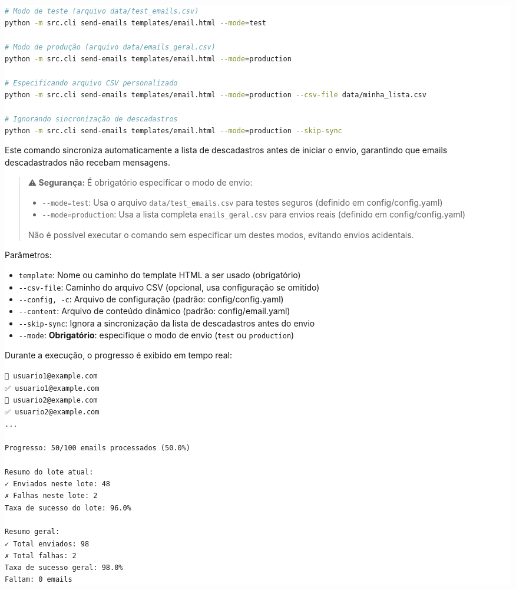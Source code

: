 ```bash
# Modo de teste (arquivo data/test_emails.csv)
python -m src.cli send-emails templates/email.html --mode=test

# Modo de produção (arquivo data/emails_geral.csv)
python -m src.cli send-emails templates/email.html --mode=production

# Especificando arquivo CSV personalizado
python -m src.cli send-emails templates/email.html --mode=production --csv-file data/minha_lista.csv

# Ignorando sincronização de descadastros
python -m src.cli send-emails templates/email.html --mode=production --skip-sync
```

Este comando sincroniza automaticamente a lista de descadastros antes de iniciar o envio, garantindo que emails descadastrados não recebam mensagens.

> **⚠️ Segurança:** É obrigatório especificar o modo de envio:
> - `--mode=test`: Usa o arquivo `data/test_emails.csv` para testes seguros (definido em config/config.yaml)
> - `--mode=production`: Usa a lista completa `emails_geral.csv` para envios reais (definido em config/config.yaml)
>
> Não é possível executar o comando sem especificar um destes modos, evitando envios acidentais.

Parâmetros:
- `template`: Nome ou caminho do template HTML a ser usado (obrigatório)
- `--csv-file`: Caminho do arquivo CSV (opcional, usa configuração se omitido)
- `--config, -c`: Arquivo de configuração (padrão: config/config.yaml)
- `--content`: Arquivo de conteúdo dinâmico (padrão: config/email.yaml)
- `--skip-sync`: Ignora a sincronização da lista de descadastros antes do envio
- `--mode`: **Obrigatório**: especifique o modo de envio (`test` ou `production`)

Durante a execução, o progresso é exibido em tempo real:
```
📧 usuario1@example.com
✅ usuario1@example.com
📧 usuario2@example.com
✅ usuario2@example.com
...

Progresso: 50/100 emails processados (50.0%)

Resumo do lote atual:
✓ Enviados neste lote: 48
✗ Falhas neste lote: 2
Taxa de sucesso do lote: 96.0%

Resumo geral:
✓ Total enviados: 98
✗ Total falhas: 2
Taxa de sucesso geral: 98.0%
Faltam: 0 emails
```
